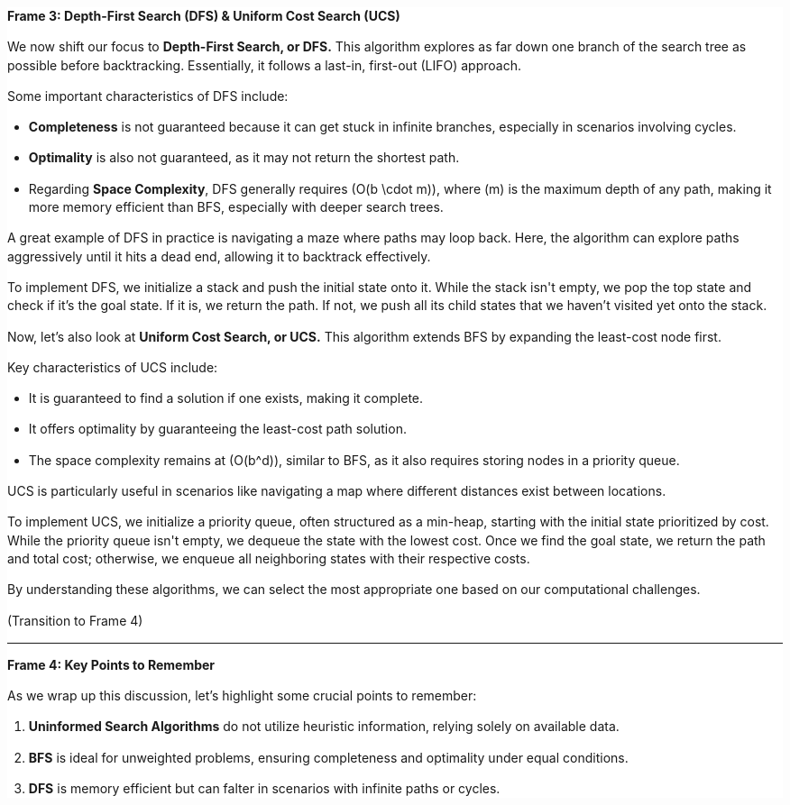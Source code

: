 **Frame 3: Depth-First Search (DFS) & Uniform Cost Search (UCS)**

We now shift our focus to **Depth-First Search, or DFS.** This algorithm explores as far down one branch of the search tree as possible before backtracking. Essentially, it follows a last-in, first-out (LIFO) approach.

Some important characteristics of DFS include:

- **Completeness** is not guaranteed because it can get stuck in infinite branches, especially in scenarios involving cycles.
  
- **Optimality** is also not guaranteed, as it may not return the shortest path.

- Regarding **Space Complexity**, DFS generally requires \(O(b \cdot m)\), where \(m\) is the maximum depth of any path, making it more memory efficient than BFS, especially with deeper search trees.

A great example of DFS in practice is navigating a maze where paths may loop back. Here, the algorithm can explore paths aggressively until it hits a dead end, allowing it to backtrack effectively.

To implement DFS, we initialize a stack and push the initial state onto it. While the stack isn't empty, we pop the top state and check if it’s the goal state. If it is, we return the path. If not, we push all its child states that we haven’t visited yet onto the stack.

Now, let’s also look at **Uniform Cost Search, or UCS.** This algorithm extends BFS by expanding the least-cost node first.

Key characteristics of UCS include:

- It is guaranteed to find a solution if one exists, making it complete.
  
- It offers optimality by guaranteeing the least-cost path solution.

- The space complexity remains at \(O(b^d)\), similar to BFS, as it also requires storing nodes in a priority queue.

UCS is particularly useful in scenarios like navigating a map where different distances exist between locations. 

To implement UCS, we initialize a priority queue, often structured as a min-heap, starting with the initial state prioritized by cost. While the priority queue isn't empty, we dequeue the state with the lowest cost. Once we find the goal state, we return the path and total cost; otherwise, we enqueue all neighboring states with their respective costs.

By understanding these algorithms, we can select the most appropriate one based on our computational challenges. 

(Transition to Frame 4)

---

**Frame 4: Key Points to Remember**

As we wrap up this discussion, let’s highlight some crucial points to remember:

1. **Uninformed Search Algorithms** do not utilize heuristic information, relying solely on available data.
  
2. **BFS** is ideal for unweighted problems, ensuring completeness and optimality under equal conditions.

3. **DFS** is memory efficient but can falter in scenarios with infinite paths or cycles.
